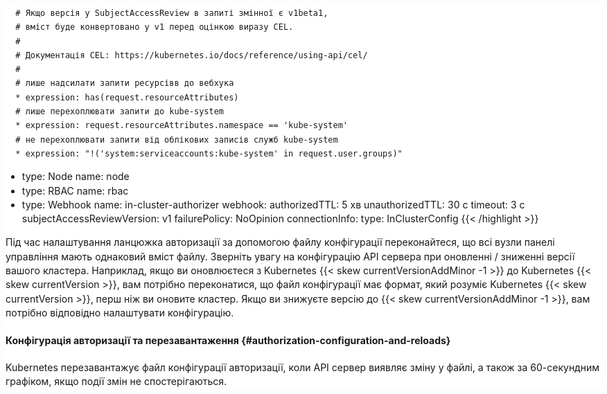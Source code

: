       # Якщо версія у SubjectAccessReview в запиті змінної є v1beta1,
      # вміст буде конвертовано у v1 перед оцінкою виразу CEL.
      #
      # Документація CEL: https://kubernetes.io/docs/reference/using-api/cel/
      #
      # лише надсилати запити ресурсівв до вебхука
      * expression: has(request.resourceAttributes)
      # лише перехоплювати запити до kube-system
      * expression: request.resourceAttributes.namespace == 'kube-system'
      # не перехоплювати запити від облікових записів служб kube-system
      * expression: "!('system:serviceaccounts:kube-system' in request.user.groups)"
  * type: Node
    name: node
  * type: RBAC
    name: rbac
  * type: Webhook
    name: in-cluster-authorizer
    webhook:
      authorizedTTL: 5 хв
      unauthorizedTTL: 30 с
      timeout: 3 с
      subjectAccessReviewVersion: v1
      failurePolicy: NoOpinion
      connectionInfo:
        type: InClusterConfig
{{< /highlight >}}

Під час налаштування ланцюжка авторизації за допомогою файлу конфігурації переконайтеся, що всі вузли панелі управління мають однаковий вміст файлу. Зверніть увагу на конфігурацію API сервера при оновленні / зниженні версії вашого кластера. Наприклад, якщо ви оновлюєтеся з Kubernetes {{< skew currentVersionAddMinor -1 >}} до Kubernetes {{< skew currentVersion >}}, вам потрібно переконатися, що файл конфігурації має формат, який розуміє Kubernetes {{< skew currentVersion >}}, перш ніж ви оновите кластер. Якщо ви знижуєте версію до {{< skew currentVersionAddMinor -1 >}}, вам потрібно відповідно налаштувати конфігурацію.

#### Конфігурація авторизації та перезавантаження {#authorization-configuration-and-reloads}

Kubernetes перезавантажує файл конфігурації авторизації, коли API сервер виявляє зміну у файлі, а також за 60-секундним графіком, якщо події змін не спостерігаються.
